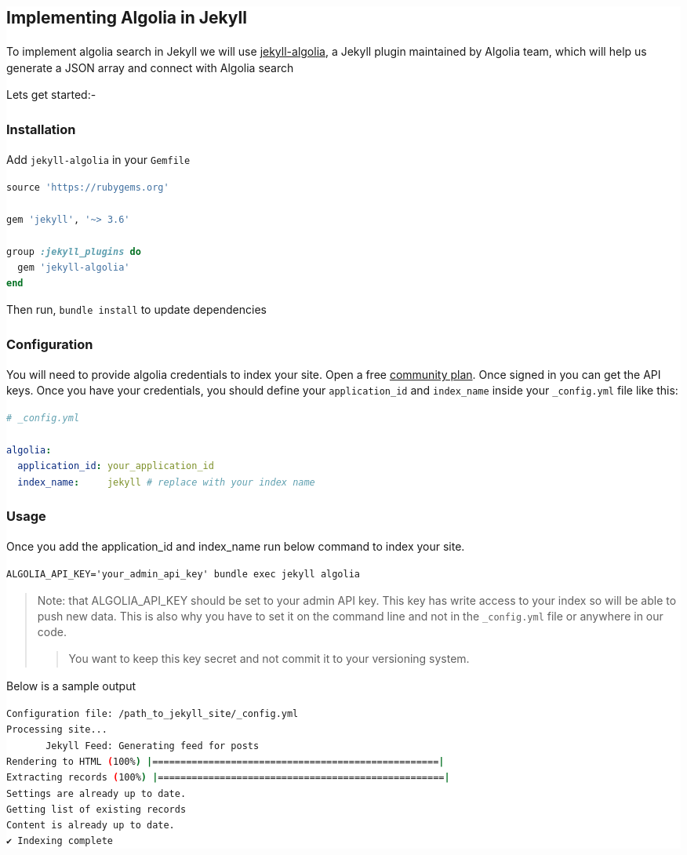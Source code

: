 ## Implementing Algolia in Jekyll
To implement algolia search in Jekyll we will use [jekyll-algolia](https://github.com/algolia/jekyll-algolia), a Jekyll plugin maintained by Algolia team, which will help us generate a JSON array and connect with Algolia search  

Lets get started:-
### Installation
Add `jekyll-algolia` in your `Gemfile`

```ruby
source 'https://rubygems.org'

gem 'jekyll', '~> 3.6'

group :jekyll_plugins do
  gem 'jekyll-algolia'
end

```
Then run, `bundle install` to update dependencies

### Configuration
You will need to provide algolia credentials to index your site. Open a free [community plan](https://www.algolia.com/users/sign_in). Once signed in you can get the API keys. Once you have your credentials, you should define your `application_id` and `index_name` inside your `_config.yml` file like this:

```yml
# _config.yml

algolia:
  application_id: your_application_id
  index_name:     jekyll # replace with your index name

```
### Usage
Once you add the application_id and index_name run below command to index your site.

```shell
ALGOLIA_API_KEY='your_admin_api_key' bundle exec jekyll algolia
```
> Note: that ALGOLIA_API_KEY should be set to your admin API key. This key has write access to your index so will be able to push new data. This is also why you have to set it on the command line and not in the `_config.yml` file or anywhere in our code.
>
>>You want to keep this key secret and not commit it to your versioning system.

Below is a sample output

```bash
Configuration file: /path_to_jekyll_site/_config.yml
Processing site...                                                               
       Jekyll Feed: Generating feed for posts
Rendering to HTML (100%) |===================================================|
Extracting records (100%) |===================================================|
Settings are already up to date.                                                 
Getting list of existing records                                                 
Content is already up to date.                                                   
✔ Indexing complete  

```
